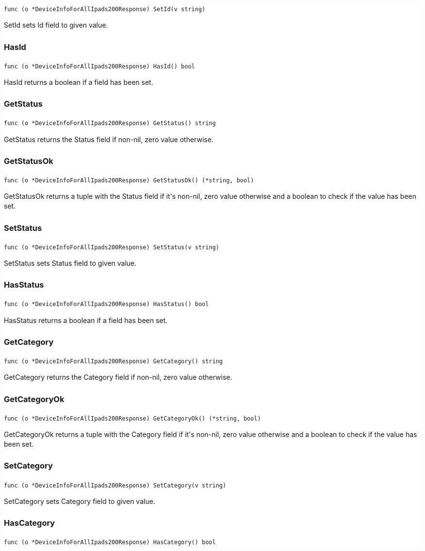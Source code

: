 `func (o *DeviceInfoForAllIpads200Response) SetId(v string)`

SetId sets Id field to given value.

### HasId

`func (o *DeviceInfoForAllIpads200Response) HasId() bool`

HasId returns a boolean if a field has been set.

### GetStatus

`func (o *DeviceInfoForAllIpads200Response) GetStatus() string`

GetStatus returns the Status field if non-nil, zero value otherwise.

### GetStatusOk

`func (o *DeviceInfoForAllIpads200Response) GetStatusOk() (*string, bool)`

GetStatusOk returns a tuple with the Status field if it's non-nil, zero value otherwise
and a boolean to check if the value has been set.

### SetStatus

`func (o *DeviceInfoForAllIpads200Response) SetStatus(v string)`

SetStatus sets Status field to given value.

### HasStatus

`func (o *DeviceInfoForAllIpads200Response) HasStatus() bool`

HasStatus returns a boolean if a field has been set.

### GetCategory

`func (o *DeviceInfoForAllIpads200Response) GetCategory() string`

GetCategory returns the Category field if non-nil, zero value otherwise.

### GetCategoryOk

`func (o *DeviceInfoForAllIpads200Response) GetCategoryOk() (*string, bool)`

GetCategoryOk returns a tuple with the Category field if it's non-nil, zero value otherwise
and a boolean to check if the value has been set.

### SetCategory

`func (o *DeviceInfoForAllIpads200Response) SetCategory(v string)`

SetCategory sets Category field to given value.

### HasCategory

`func (o *DeviceInfoForAllIpads200Response) HasCategory() bool`
